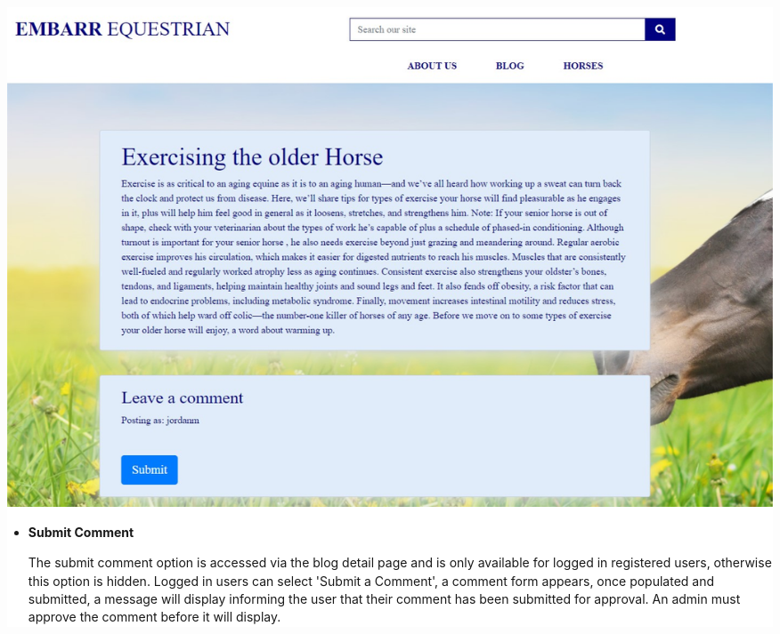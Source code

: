   <img src=media/Readme/blog_detail.jpg>


- __Submit Comment__

  The submit comment option is accessed via the blog detail page and is only available for logged in registered users, otherwise this option is hidden. Logged in users can select 'Submit a Comment', a comment form appears, once populated and submitted, a message will display informing the user that their comment has been submitted for approval. An admin must approve the comment before it will display.
